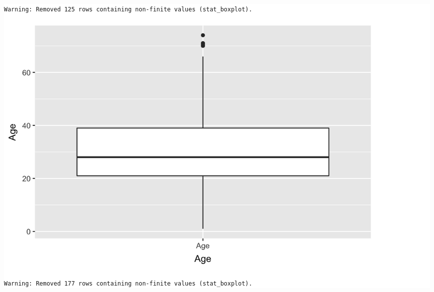 
    Warning: Removed 125 rows containing non-finite values (stat_boxplot).

<img src="predictive_analysis_classification_files/figure-markdown_github/graphs-11.png" width="750px" />

    Warning: Removed 177 rows containing non-finite values (stat_boxplot).

